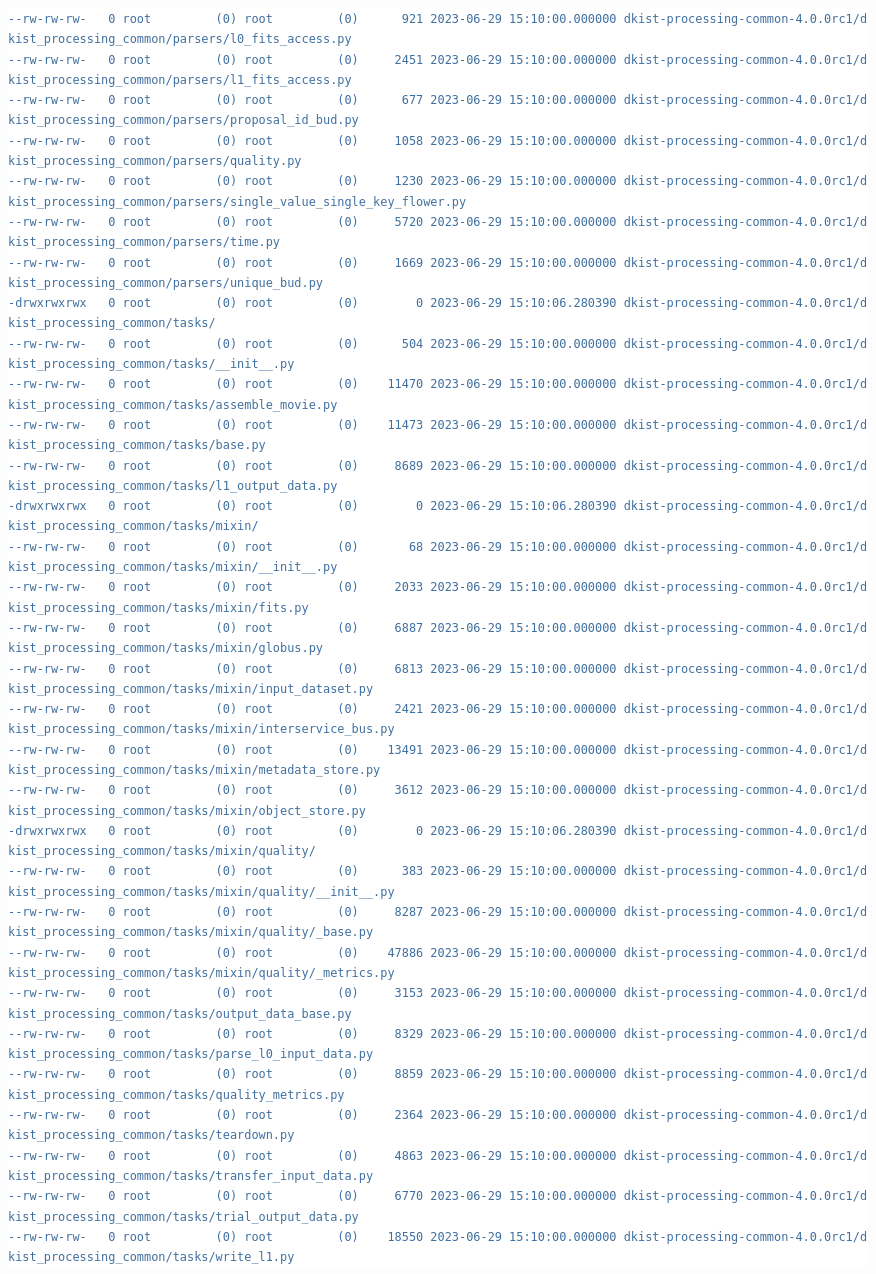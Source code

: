 ```diff
--rw-rw-rw-   0 root         (0) root         (0)      921 2023-06-29 15:10:00.000000 dkist-processing-common-4.0.0rc1/dkist_processing_common/parsers/l0_fits_access.py
--rw-rw-rw-   0 root         (0) root         (0)     2451 2023-06-29 15:10:00.000000 dkist-processing-common-4.0.0rc1/dkist_processing_common/parsers/l1_fits_access.py
--rw-rw-rw-   0 root         (0) root         (0)      677 2023-06-29 15:10:00.000000 dkist-processing-common-4.0.0rc1/dkist_processing_common/parsers/proposal_id_bud.py
--rw-rw-rw-   0 root         (0) root         (0)     1058 2023-06-29 15:10:00.000000 dkist-processing-common-4.0.0rc1/dkist_processing_common/parsers/quality.py
--rw-rw-rw-   0 root         (0) root         (0)     1230 2023-06-29 15:10:00.000000 dkist-processing-common-4.0.0rc1/dkist_processing_common/parsers/single_value_single_key_flower.py
--rw-rw-rw-   0 root         (0) root         (0)     5720 2023-06-29 15:10:00.000000 dkist-processing-common-4.0.0rc1/dkist_processing_common/parsers/time.py
--rw-rw-rw-   0 root         (0) root         (0)     1669 2023-06-29 15:10:00.000000 dkist-processing-common-4.0.0rc1/dkist_processing_common/parsers/unique_bud.py
-drwxrwxrwx   0 root         (0) root         (0)        0 2023-06-29 15:10:06.280390 dkist-processing-common-4.0.0rc1/dkist_processing_common/tasks/
--rw-rw-rw-   0 root         (0) root         (0)      504 2023-06-29 15:10:00.000000 dkist-processing-common-4.0.0rc1/dkist_processing_common/tasks/__init__.py
--rw-rw-rw-   0 root         (0) root         (0)    11470 2023-06-29 15:10:00.000000 dkist-processing-common-4.0.0rc1/dkist_processing_common/tasks/assemble_movie.py
--rw-rw-rw-   0 root         (0) root         (0)    11473 2023-06-29 15:10:00.000000 dkist-processing-common-4.0.0rc1/dkist_processing_common/tasks/base.py
--rw-rw-rw-   0 root         (0) root         (0)     8689 2023-06-29 15:10:00.000000 dkist-processing-common-4.0.0rc1/dkist_processing_common/tasks/l1_output_data.py
-drwxrwxrwx   0 root         (0) root         (0)        0 2023-06-29 15:10:06.280390 dkist-processing-common-4.0.0rc1/dkist_processing_common/tasks/mixin/
--rw-rw-rw-   0 root         (0) root         (0)       68 2023-06-29 15:10:00.000000 dkist-processing-common-4.0.0rc1/dkist_processing_common/tasks/mixin/__init__.py
--rw-rw-rw-   0 root         (0) root         (0)     2033 2023-06-29 15:10:00.000000 dkist-processing-common-4.0.0rc1/dkist_processing_common/tasks/mixin/fits.py
--rw-rw-rw-   0 root         (0) root         (0)     6887 2023-06-29 15:10:00.000000 dkist-processing-common-4.0.0rc1/dkist_processing_common/tasks/mixin/globus.py
--rw-rw-rw-   0 root         (0) root         (0)     6813 2023-06-29 15:10:00.000000 dkist-processing-common-4.0.0rc1/dkist_processing_common/tasks/mixin/input_dataset.py
--rw-rw-rw-   0 root         (0) root         (0)     2421 2023-06-29 15:10:00.000000 dkist-processing-common-4.0.0rc1/dkist_processing_common/tasks/mixin/interservice_bus.py
--rw-rw-rw-   0 root         (0) root         (0)    13491 2023-06-29 15:10:00.000000 dkist-processing-common-4.0.0rc1/dkist_processing_common/tasks/mixin/metadata_store.py
--rw-rw-rw-   0 root         (0) root         (0)     3612 2023-06-29 15:10:00.000000 dkist-processing-common-4.0.0rc1/dkist_processing_common/tasks/mixin/object_store.py
-drwxrwxrwx   0 root         (0) root         (0)        0 2023-06-29 15:10:06.280390 dkist-processing-common-4.0.0rc1/dkist_processing_common/tasks/mixin/quality/
--rw-rw-rw-   0 root         (0) root         (0)      383 2023-06-29 15:10:00.000000 dkist-processing-common-4.0.0rc1/dkist_processing_common/tasks/mixin/quality/__init__.py
--rw-rw-rw-   0 root         (0) root         (0)     8287 2023-06-29 15:10:00.000000 dkist-processing-common-4.0.0rc1/dkist_processing_common/tasks/mixin/quality/_base.py
--rw-rw-rw-   0 root         (0) root         (0)    47886 2023-06-29 15:10:00.000000 dkist-processing-common-4.0.0rc1/dkist_processing_common/tasks/mixin/quality/_metrics.py
--rw-rw-rw-   0 root         (0) root         (0)     3153 2023-06-29 15:10:00.000000 dkist-processing-common-4.0.0rc1/dkist_processing_common/tasks/output_data_base.py
--rw-rw-rw-   0 root         (0) root         (0)     8329 2023-06-29 15:10:00.000000 dkist-processing-common-4.0.0rc1/dkist_processing_common/tasks/parse_l0_input_data.py
--rw-rw-rw-   0 root         (0) root         (0)     8859 2023-06-29 15:10:00.000000 dkist-processing-common-4.0.0rc1/dkist_processing_common/tasks/quality_metrics.py
--rw-rw-rw-   0 root         (0) root         (0)     2364 2023-06-29 15:10:00.000000 dkist-processing-common-4.0.0rc1/dkist_processing_common/tasks/teardown.py
--rw-rw-rw-   0 root         (0) root         (0)     4863 2023-06-29 15:10:00.000000 dkist-processing-common-4.0.0rc1/dkist_processing_common/tasks/transfer_input_data.py
--rw-rw-rw-   0 root         (0) root         (0)     6770 2023-06-29 15:10:00.000000 dkist-processing-common-4.0.0rc1/dkist_processing_common/tasks/trial_output_data.py
--rw-rw-rw-   0 root         (0) root         (0)    18550 2023-06-29 15:10:00.000000 dkist-processing-common-4.0.0rc1/dkist_processing_common/tasks/write_l1.py
```